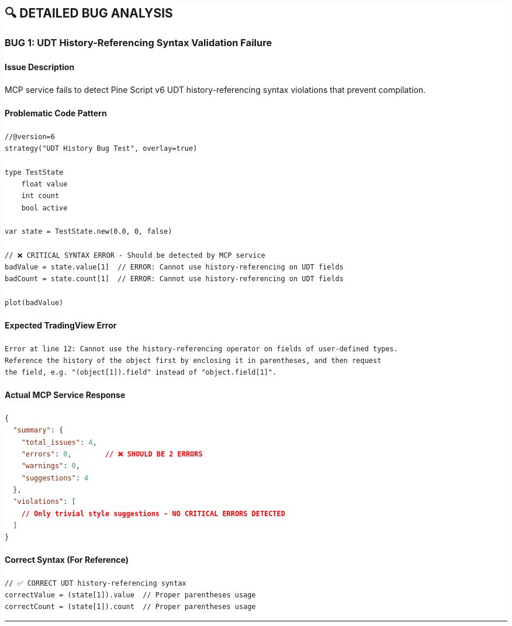 
## 🔍 **DETAILED BUG ANALYSIS**

### **BUG 1: UDT History-Referencing Syntax Validation Failure**

#### **Issue Description**
MCP service fails to detect Pine Script v6 UDT history-referencing syntax violations that prevent compilation.

#### **Problematic Code Pattern**
```pinescript
//@version=6
strategy("UDT History Bug Test", overlay=true)

type TestState
    float value
    int count
    bool active

var state = TestState.new(0.0, 0, false)

// ❌ CRITICAL SYNTAX ERROR - Should be detected by MCP service
badValue = state.value[1]  // ERROR: Cannot use history-referencing on UDT fields
badCount = state.count[1]  // ERROR: Cannot use history-referencing on UDT fields

plot(badValue)
```

#### **Expected TradingView Error**
```
Error at line 12: Cannot use the history-referencing operator on fields of user-defined types. 
Reference the history of the object first by enclosing it in parentheses, and then request 
the field, e.g. "(object[1]).field" instead of "object.field[1]".
```

#### **Actual MCP Service Response**
```json
{
  "summary": {
    "total_issues": 4,
    "errors": 0,        // ❌ SHOULD BE 2 ERRORS
    "warnings": 0,
    "suggestions": 4
  },
  "violations": [
    // Only trivial style suggestions - NO CRITICAL ERRORS DETECTED
  ]
}
```

#### **Correct Syntax (For Reference)**
```pinescript
// ✅ CORRECT UDT history-referencing syntax
correctValue = (state[1]).value  // Proper parentheses usage
correctCount = (state[1]).count  // Proper parentheses usage
```

---